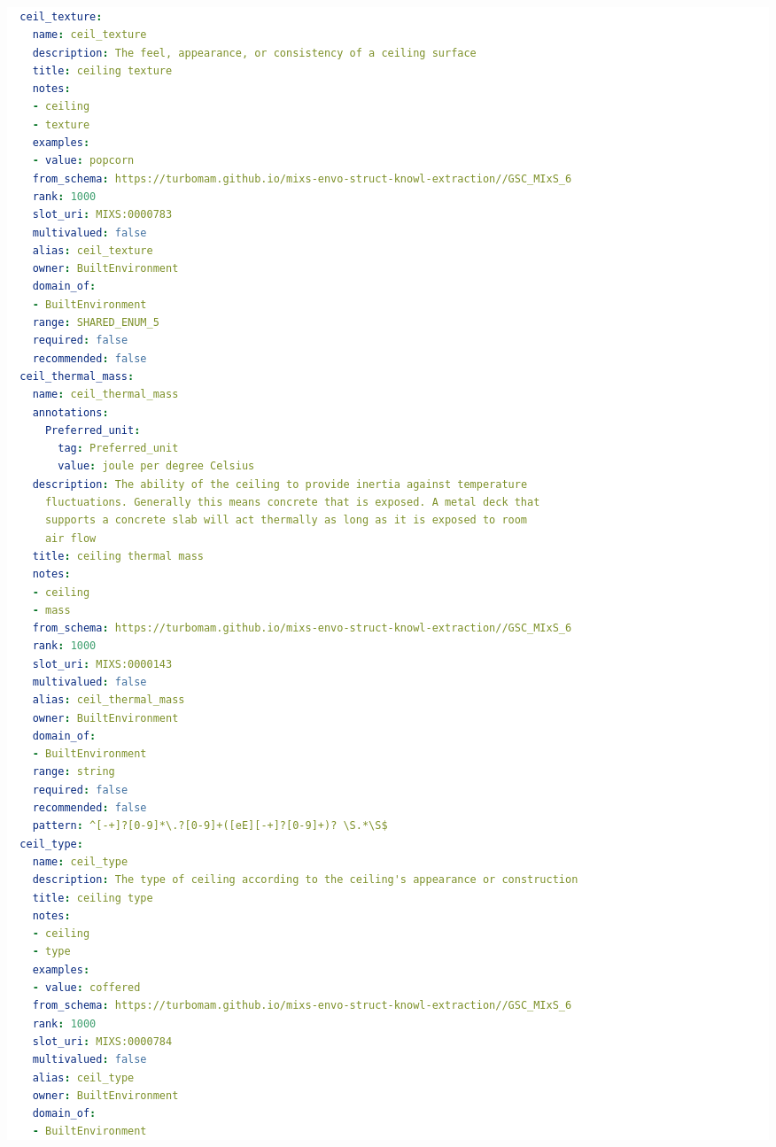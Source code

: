 ```yaml
  ceil_texture:
    name: ceil_texture
    description: The feel, appearance, or consistency of a ceiling surface
    title: ceiling texture
    notes:
    - ceiling
    - texture
    examples:
    - value: popcorn
    from_schema: https://turbomam.github.io/mixs-envo-struct-knowl-extraction//GSC_MIxS_6
    rank: 1000
    slot_uri: MIXS:0000783
    multivalued: false
    alias: ceil_texture
    owner: BuiltEnvironment
    domain_of:
    - BuiltEnvironment
    range: SHARED_ENUM_5
    required: false
    recommended: false
  ceil_thermal_mass:
    name: ceil_thermal_mass
    annotations:
      Preferred_unit:
        tag: Preferred_unit
        value: joule per degree Celsius
    description: The ability of the ceiling to provide inertia against temperature
      fluctuations. Generally this means concrete that is exposed. A metal deck that
      supports a concrete slab will act thermally as long as it is exposed to room
      air flow
    title: ceiling thermal mass
    notes:
    - ceiling
    - mass
    from_schema: https://turbomam.github.io/mixs-envo-struct-knowl-extraction//GSC_MIxS_6
    rank: 1000
    slot_uri: MIXS:0000143
    multivalued: false
    alias: ceil_thermal_mass
    owner: BuiltEnvironment
    domain_of:
    - BuiltEnvironment
    range: string
    required: false
    recommended: false
    pattern: ^[-+]?[0-9]*\.?[0-9]+([eE][-+]?[0-9]+)? \S.*\S$
  ceil_type:
    name: ceil_type
    description: The type of ceiling according to the ceiling's appearance or construction
    title: ceiling type
    notes:
    - ceiling
    - type
    examples:
    - value: coffered
    from_schema: https://turbomam.github.io/mixs-envo-struct-knowl-extraction//GSC_MIxS_6
    rank: 1000
    slot_uri: MIXS:0000784
    multivalued: false
    alias: ceil_type
    owner: BuiltEnvironment
    domain_of:
    - BuiltEnvironment
```